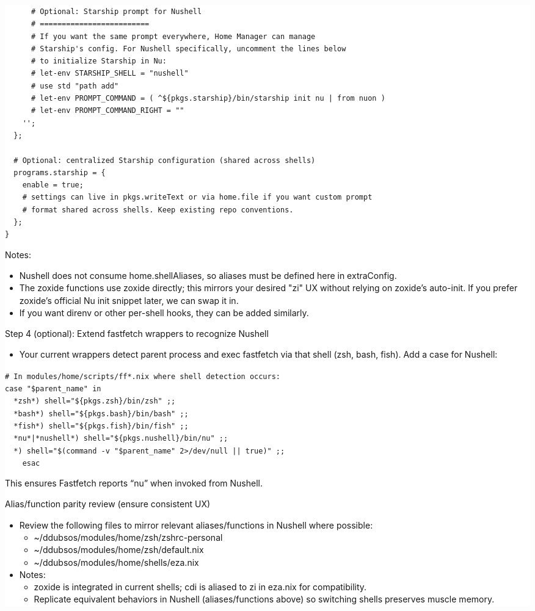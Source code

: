 ```
      # Optional: Starship prompt for Nushell
      # =========================
      # If you want the same prompt everywhere, Home Manager can manage
      # Starship's config. For Nushell specifically, uncomment the lines below
      # to initialize Starship in Nu:
      # let-env STARSHIP_SHELL = "nushell"
      # use std "path add"
      # let-env PROMPT_COMMAND = ( ^${pkgs.starship}/bin/starship init nu | from nuon )
      # let-env PROMPT_COMMAND_RIGHT = ""
    '';
  };

  # Optional: centralized Starship configuration (shared across shells)
  programs.starship = {
    enable = true;
    # settings can live in pkgs.writeText or via home.file if you want custom prompt
    # format shared across shells. Keep existing repo conventions.
  };
}
```

Notes:

- Nushell does not consume home.shellAliases, so aliases must be defined here in
  extraConfig.
- The zoxide functions use zoxide directly; this mirrors your desired "zi" UX
  without relying on zoxide’s auto-init. If you prefer zoxide’s official Nu init
  snippet later, we can swap it in.
- If you want direnv or other per-shell hooks, they can be added similarly.

Step 4 (optional): Extend fastfetch wrappers to recognize Nushell

- Your current wrappers detect parent process and exec fastfetch via that shell
  (zsh, bash, fish). Add a case for Nushell:

```
# In modules/home/scripts/ff*.nix where shell detection occurs:
case "$parent_name" in
  *zsh*) shell="${pkgs.zsh}/bin/zsh" ;;
  *bash*) shell="${pkgs.bash}/bin/bash" ;;
  *fish*) shell="${pkgs.fish}/bin/fish" ;;
  *nu*|*nushell*) shell="${pkgs.nushell}/bin/nu" ;;
  *) shell="$(command -v "$parent_name" 2>/dev/null || true)" ;;
	esac
```

This ensures Fastfetch reports “nu” when invoked from Nushell.

Alias/function parity review (ensure consistent UX)

- Review the following files to mirror relevant aliases/functions in Nushell where possible:
  - ~/ddubsos/modules/home/zsh/zshrc-personal
  - ~/ddubsos/modules/home/zsh/default.nix
  - ~/ddubsos/modules/home/shells/eza.nix
- Notes:
  - zoxide is integrated in current shells; cdi is aliased to zi in eza.nix for compatibility.
  - Replicate equivalent behaviors in Nushell (aliases/functions above) so switching shells preserves muscle memory.
